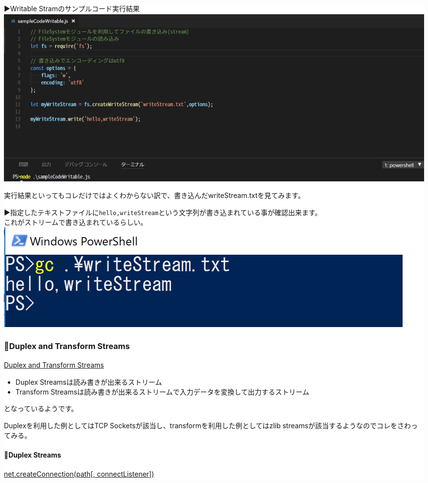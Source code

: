 ▶Writable Stramのサンプルコード実行結果  
![](image/execute.sampleCodeWritable.png)

実行結果といってもコレだけではよくわからない訳で、書き込んだwriteStream.txtを見てみます。

▶指定したテキストファイルに`hello,writeStream`という文字列が書き込まれている事が確認出来ます。  
これがストリームで書き込まれているらしい。  
![](image/view.writeStream.png)

### 🔰Duplex and Transform Streams

[Duplex and Transform Streams](https://nodejs.org/api/stream.html#stream_duplex_and_transform_streams)

- Duplex Streamsは読み書きが出来るストリーム
- Transform Streamsは読み書きが出来るストリームで入力データを変換して出力するストリーム

となっているようです。

Duplexを利用した例としてはTCP Socketsが該当し、transformを利用した例としてはzlib streamsが該当するようなのでコレをさわってみる。

#### 🔰Duplex Streams

[net.createConnection(path[, connectListener])](https://nodejs.org/api/net.html#net_net_createconnection_path_connectlistener)
